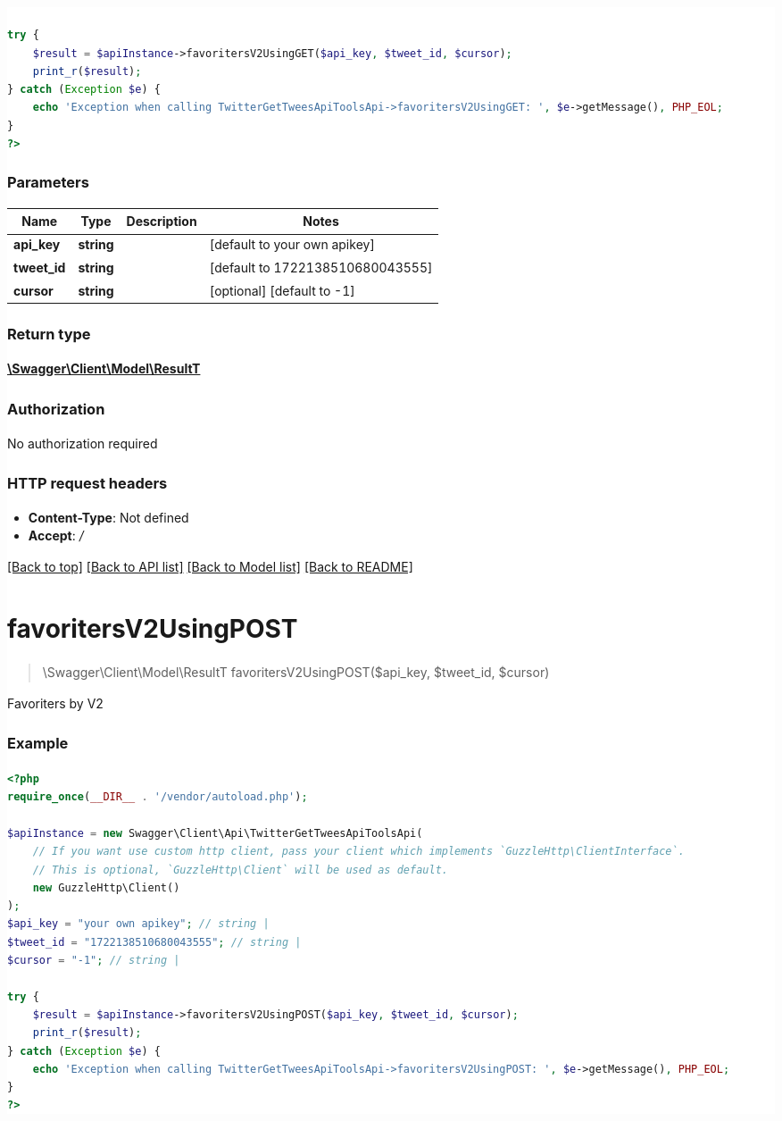 ```php

try {
    $result = $apiInstance->favoritersV2UsingGET($api_key, $tweet_id, $cursor);
    print_r($result);
} catch (Exception $e) {
    echo 'Exception when calling TwitterGetTweesApiToolsApi->favoritersV2UsingGET: ', $e->getMessage(), PHP_EOL;
}
?>
```

### Parameters

Name | Type | Description  | Notes
------------- | ------------- | ------------- | -------------
 **api_key** | **string**|  | [default to your own apikey]
 **tweet_id** | **string**|  | [default to 1722138510680043555]
 **cursor** | **string**|  | [optional] [default to -1]

### Return type

[**\Swagger\Client\Model\ResultT**](../Model/ResultT.md)

### Authorization

No authorization required

### HTTP request headers

 - **Content-Type**: Not defined
 - **Accept**: */*

[[Back to top]](#) [[Back to API list]](../../README.md#documentation-for-api-endpoints) [[Back to Model list]](../../README.md#documentation-for-models) [[Back to README]](../../README.md)

# **favoritersV2UsingPOST**
> \Swagger\Client\Model\ResultT favoritersV2UsingPOST($api_key, $tweet_id, $cursor)

Favoriters by V2

### Example
```php
<?php
require_once(__DIR__ . '/vendor/autoload.php');

$apiInstance = new Swagger\Client\Api\TwitterGetTweesApiToolsApi(
    // If you want use custom http client, pass your client which implements `GuzzleHttp\ClientInterface`.
    // This is optional, `GuzzleHttp\Client` will be used as default.
    new GuzzleHttp\Client()
);
$api_key = "your own apikey"; // string | 
$tweet_id = "1722138510680043555"; // string | 
$cursor = "-1"; // string | 

try {
    $result = $apiInstance->favoritersV2UsingPOST($api_key, $tweet_id, $cursor);
    print_r($result);
} catch (Exception $e) {
    echo 'Exception when calling TwitterGetTweesApiToolsApi->favoritersV2UsingPOST: ', $e->getMessage(), PHP_EOL;
}
?>
```